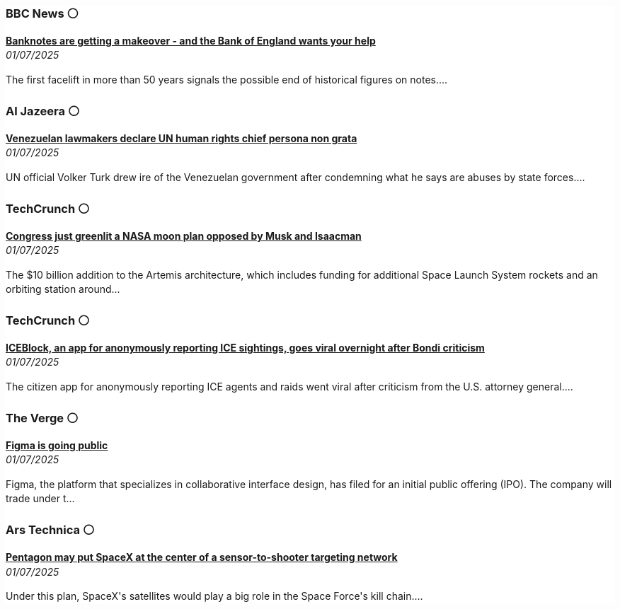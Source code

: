 
### BBC News ⚪
**[Banknotes are getting a makeover - and the Bank of England wants your help](https://www.bbc.com/news/articles/cy4nn1d2vzxo)**  
*01/07/2025*

The first facelift in more than 50 years signals the possible end of historical figures on notes....


### Al Jazeera ⚪
**[Venezuelan lawmakers declare UN human rights chief persona non grata](https://www.aljazeera.com/news/2025/7/1/venezuelan-lawmakers-declare-un-human-rights-chief-persona-non-grata?traffic_source=rss)**  
*01/07/2025*

UN official Volker Turk drew ire of the Venezuelan government after condemning what he says are abuses by state forces....


### TechCrunch ⚪
**[Congress just greenlit a NASA moon plan opposed by Musk and Isaacman](https://techcrunch.com/2025/07/01/congress-just-greenlit-a-nasa-moon-plan-opposed-by-musk-and-isaacman/)**  
*01/07/2025*

The $10 billion addition to the Artemis architecture, which includes funding for additional Space Launch System rockets and an orbiting station around...


### TechCrunch ⚪
**[ICEBlock, an app for anonymously reporting ICE sightings, goes viral overnight after Bondi criticism](https://techcrunch.com/2025/07/01/iceblock-an-app-for-anonymously-reporting-ice-sightings-goes-viral-overnight-after-bondi-criticism/)**  
*01/07/2025*

The citizen app for anonymously reporting ICE agents and raids went viral after criticism from the U.S. attorney general....


### The Verge ⚪
**[Figma is going public](https://www.theverge.com/news/696253/figma-ipo-public-filing)**  
*01/07/2025*

Figma, the platform that specializes in collaborative interface design, has filed for an initial public offering (IPO). The company will trade under t...


### Ars Technica ⚪
**[Pentagon may put SpaceX at the center of a sensor-to-shooter targeting network](https://arstechnica.com/space/2025/07/pentagon-may-put-spacex-at-the-center-of-a-sensor-to-shooter-targeting-network/)**  
*01/07/2025*

Under this plan, SpaceX's satellites would play a big role in the Space Force's kill chain....
